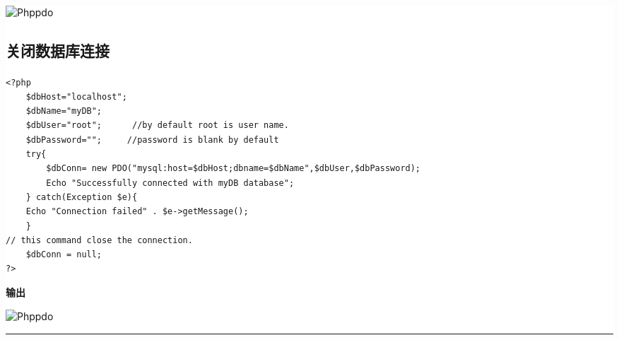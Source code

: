 ![Phppdo](../Images/b90bbc64751e0141071e927b34490fbf.png)

## 关闭数据库连接

```
<?php
	$dbHost="localhost";
	$dbName="myDB";
	$dbUser="root";		 //by default root is user name.
	$dbPassword="";		//password is blank by default
	try{
		$dbConn= new PDO("mysql:host=$dbHost;dbname=$dbName",$dbUser,$dbPassword);
		Echo "Successfully connected with myDB database";
	} catch(Exception $e){
	Echo "Connection failed" . $e->getMessage();
	}
// this command close the connection.
	$dbConn = null;	
?>

```

**输出**

![Phppdo](../Images/5a5db4138fe61827bbdd06ba86217718.png)

* * *